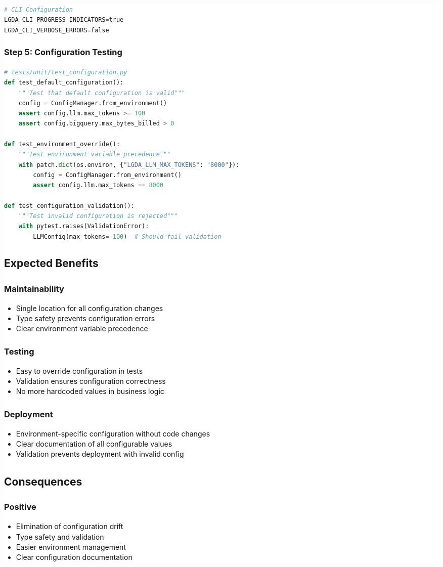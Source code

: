 ```python
# CLI Configuration
LGDA_CLI_PROGRESS_INDICATORS=true
LGDA_CLI_VERBOSE_ERRORS=false
```

### Step 5: Configuration Testing
```python
# tests/unit/test_configuration.py
def test_default_configuration():
    """Test that default configuration is valid"""
    config = ConfigManager.from_environment()
    assert config.llm.max_tokens >= 100
    assert config.bigquery.max_bytes_billed > 0

def test_environment_override():
    """Test environment variable precedence"""
    with patch.dict(os.environ, {"LGDA_LLM_MAX_TOKENS": "8000"}):
        config = ConfigManager.from_environment()
        assert config.llm.max_tokens == 8000

def test_configuration_validation():
    """Test invalid configuration is rejected"""
    with pytest.raises(ValidationError):
        LLMConfig(max_tokens=-100)  # Should fail validation
```

## Expected Benefits

### Maintainability
- Single location for all configuration changes
- Type safety prevents configuration errors
- Clear environment variable precedence

### Testing
- Easy to override configuration in tests
- Validation ensures configuration correctness
- No more hardcoded values in business logic

### Deployment
- Environment-specific configuration without code changes
- Clear documentation of all configurable values
- Validation prevents deployment with invalid config

## Consequences

### Positive
- Elimination of configuration drift
- Type safety and validation
- Easier environment management
- Clear configuration documentation
